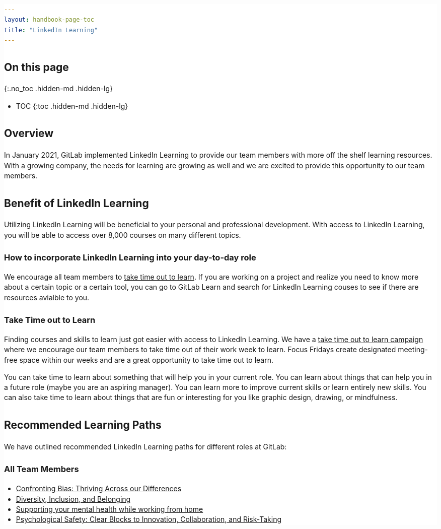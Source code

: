 ```yaml
---
layout: handbook-page-toc
title: "LinkedIn Learning"
---
```


## On this page
{:.no_toc .hidden-md .hidden-lg}

- TOC
{:toc .hidden-md .hidden-lg}

## Overview

In January 2021, GitLab implemented LinkedIn Learning to provide our team members with more off the shelf learning resources. With a growing company, the needs for learning are growing as well and we are excited to provide this opportunity to our team members.  

## Benefit of LinkedIn Learning

Utilizing LinkedIn Learning will be beneficial to your personal and professional development. With access to LinkedIn Learning, you will be able to access over 8,000 courses on many different topics. 

### How to incorporate LinkedIn Learning into your day-to-day role 

We encourage all team members to [take time out to learn](/handbook/people-group/learning-and-development/learning-initiatives/#take-time-out-to-learn-campaign). If you are working on a project and realize you need to know more about a certain topic or a certain tool, you can go to GitLab Learn and search for LinkedIn Learning couses to see if there are resources avialble to you. 

### Take Time out to Learn

Finding courses and skills to learn just got easier with access to LinkedIn Learning. We have a [take time out to learn campaign](/handbook/people-group/learning-and-development/learning-initiatives/#take-time-out-to-learn-campaign) where we encourage our team members to take time out of their work week to learn. Focus Fridays create designated meeting-free space within our weeks and are a great opportunity to take time out to learn.

You can take time to learn about something that will help you in your current role. You can learn about things that can help you in a future role (maybe you are an aspiring manager). You can learn more to improve current skills or learn entirely new skills. You can also take time to learn about things that are fun or interesting for you like graphic design, drawing, or mindfulness. 

## Recommended Learning Paths

We have outlined recommended LinkedIn Learning paths for different roles at GitLab:

### All Team Members 
- [Confronting Bias: Thriving Across our Differences](https://www.linkedin.com/learning/confronting-bias-thriving-across-our-differences)
- [Diversity, Inclusion, and Belonging](https://www.linkedin.com/learning/diversity-inclusion-and-belonging-2019/the-foundation-of-dibs?autoplay=true&u=2255073)
- [Supporting your mental health while working from home](https://www.linkedin.com/learning/supporting-your-mental-health-while-working-from-home/introduction-to-supporting-your-mental-health-while-working-from-home?u=2255073)
- [Psychological Safety: Clear Blocks to Innovation, Collaboration, and Risk-Taking](https://www.linkedin.com/learning/psychological-safety-clear-blocks-to-innovation-collaboration-and-risk-taking/psychological-safety-clear-blocks-to-problem-solving-and-innovation?autoplay=true&u=2255073)
